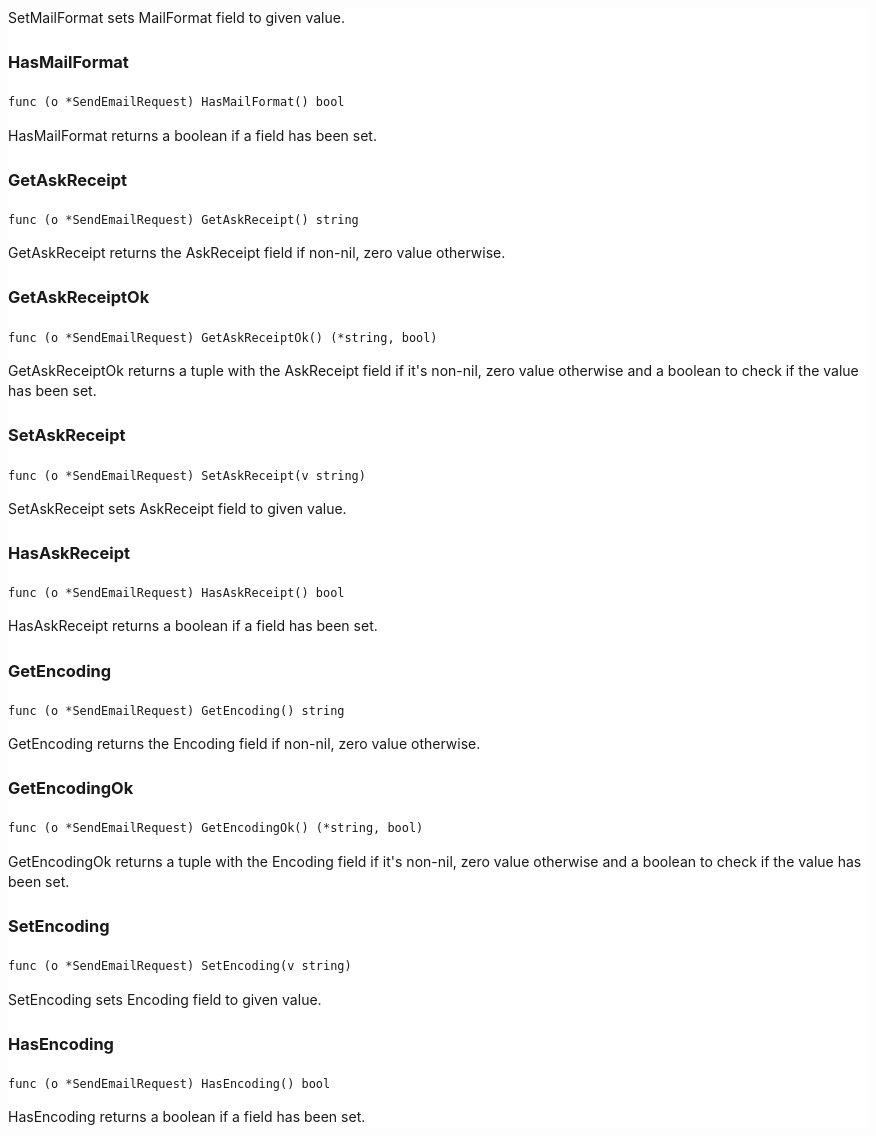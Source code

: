 SetMailFormat sets MailFormat field to given value.

### HasMailFormat

`func (o *SendEmailRequest) HasMailFormat() bool`

HasMailFormat returns a boolean if a field has been set.

### GetAskReceipt

`func (o *SendEmailRequest) GetAskReceipt() string`

GetAskReceipt returns the AskReceipt field if non-nil, zero value otherwise.

### GetAskReceiptOk

`func (o *SendEmailRequest) GetAskReceiptOk() (*string, bool)`

GetAskReceiptOk returns a tuple with the AskReceipt field if it's non-nil, zero value otherwise
and a boolean to check if the value has been set.

### SetAskReceipt

`func (o *SendEmailRequest) SetAskReceipt(v string)`

SetAskReceipt sets AskReceipt field to given value.

### HasAskReceipt

`func (o *SendEmailRequest) HasAskReceipt() bool`

HasAskReceipt returns a boolean if a field has been set.

### GetEncoding

`func (o *SendEmailRequest) GetEncoding() string`

GetEncoding returns the Encoding field if non-nil, zero value otherwise.

### GetEncodingOk

`func (o *SendEmailRequest) GetEncodingOk() (*string, bool)`

GetEncodingOk returns a tuple with the Encoding field if it's non-nil, zero value otherwise
and a boolean to check if the value has been set.

### SetEncoding

`func (o *SendEmailRequest) SetEncoding(v string)`

SetEncoding sets Encoding field to given value.

### HasEncoding

`func (o *SendEmailRequest) HasEncoding() bool`

HasEncoding returns a boolean if a field has been set.

